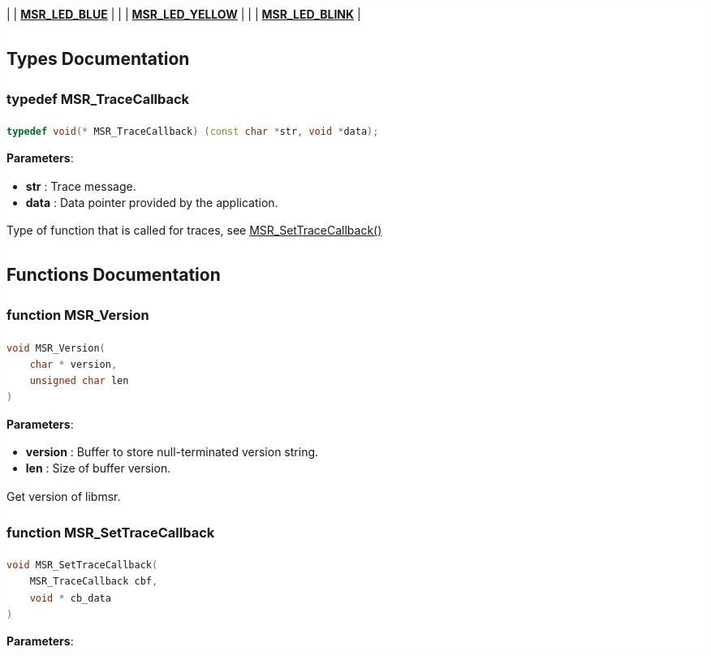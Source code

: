 |  | **[MSR_LED_BLUE](group___l_e_d___s_t_a_t_e_s.md#define-msr-led-blue)**  |
|  | **[MSR_LED_YELLOW](group___l_e_d___s_t_a_t_e_s.md#define-msr-led-yellow)**  |
|  | **[MSR_LED_BLINK](group___l_e_d___s_t_a_t_e_s.md#define-msr-led-blink)**  |

## Types Documentation

### typedef MSR_TraceCallback

```cpp
typedef void(* MSR_TraceCallback) (const char *str, void *data);
```


**Parameters**: 

  * **str** : Trace message. 
  * **data** : Data pointer provided by the application. 


Type of function that is called for traces, see [MSR_SetTraceCallback()](msr__common_8h.md#function-msr-settracecallback)



## Functions Documentation

### function MSR_Version

```cpp
void MSR_Version(
    char * version,
    unsigned char len
)
```


**Parameters**: 

  * **version** : Buffer to store null-terminated version string. 
  * **len** : Size of buffer version. 


Get version of libmsr. 


### function MSR_SetTraceCallback

```cpp
void MSR_SetTraceCallback(
    MSR_TraceCallback cbf,
    void * cb_data
)
```


**Parameters**: 
